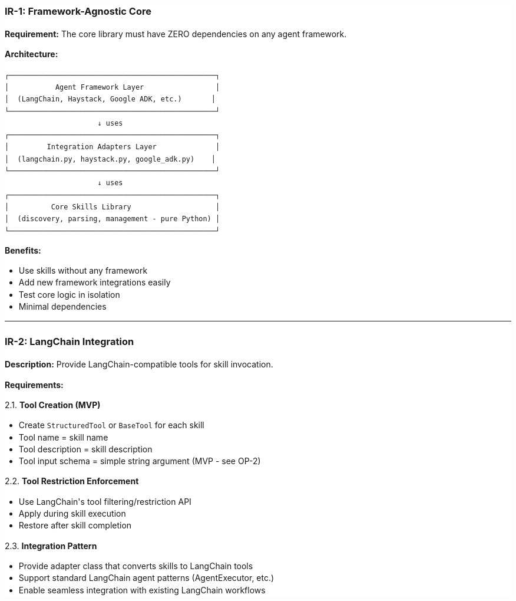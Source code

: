 ### IR-1: Framework-Agnostic Core

**Requirement:** The core library must have ZERO dependencies on any agent framework.

**Architecture:**

```
┌─────────────────────────────────────────────────┐
│           Agent Framework Layer                 │
│  (LangChain, Haystack, Google ADK, etc.)       │
└─────────────────────────────────────────────────┘
                      ↓ uses
┌─────────────────────────────────────────────────┐
│         Integration Adapters Layer              │
│  (langchain.py, haystack.py, google_adk.py)    │
└─────────────────────────────────────────────────┘
                      ↓ uses
┌─────────────────────────────────────────────────┐
│          Core Skills Library                    │
│  (discovery, parsing, management - pure Python) │
└─────────────────────────────────────────────────┘
```

**Benefits:**

- Use skills without any framework
- Add new framework integrations easily
- Test core logic in isolation
- Minimal dependencies

---

### IR-2: LangChain Integration

**Description:** Provide LangChain-compatible tools for skill invocation.

**Requirements:**

2.1. **Tool Creation (MVP)**

- Create `StructuredTool` or `BaseTool` for each skill
- Tool name = skill name
- Tool description = skill description
- Tool input schema = simple string argument (MVP - see OP-2)

2.2. **Tool Restriction Enforcement**

- Use LangChain's tool filtering/restriction API
- Apply during skill execution
- Restore after skill completion

2.3. **Integration Pattern**

- Provide adapter class that converts skills to LangChain tools
- Support standard LangChain agent patterns (AgentExecutor, etc.)
- Enable seamless integration with existing LangChain workflows

